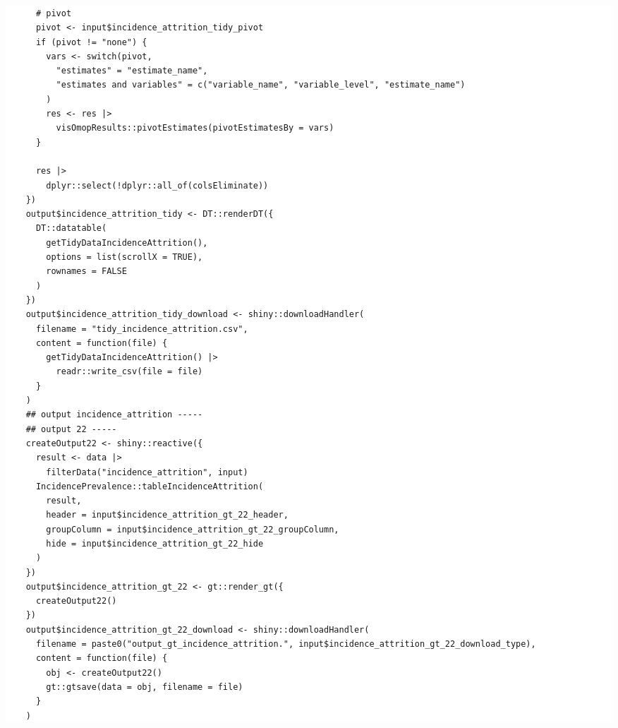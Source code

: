           # pivot
          pivot <- input$incidence_attrition_tidy_pivot
          if (pivot != "none") {
            vars <- switch(pivot,
              "estimates" = "estimate_name",
              "estimates and variables" = c("variable_name", "variable_level", "estimate_name")
            )
            res <- res |>
              visOmopResults::pivotEstimates(pivotEstimatesBy = vars)
          }
      
          res |>
            dplyr::select(!dplyr::all_of(colsEliminate))
        })
        output$incidence_attrition_tidy <- DT::renderDT({
          DT::datatable(
            getTidyDataIncidenceAttrition(),
            options = list(scrollX = TRUE),
            rownames = FALSE
          )
        })
        output$incidence_attrition_tidy_download <- shiny::downloadHandler(
          filename = "tidy_incidence_attrition.csv",
          content = function(file) {
            getTidyDataIncidenceAttrition() |>
              readr::write_csv(file = file)
          }
        )
        ## output incidence_attrition -----
        ## output 22 -----
        createOutput22 <- shiny::reactive({
          result <- data |>
            filterData("incidence_attrition", input)
          IncidencePrevalence::tableIncidenceAttrition(
            result,
            header = input$incidence_attrition_gt_22_header,
            groupColumn = input$incidence_attrition_gt_22_groupColumn,
            hide = input$incidence_attrition_gt_22_hide
          )
        })
        output$incidence_attrition_gt_22 <- gt::render_gt({
          createOutput22()
        })
        output$incidence_attrition_gt_22_download <- shiny::downloadHandler(
          filename = paste0("output_gt_incidence_attrition.", input$incidence_attrition_gt_22_download_type),
          content = function(file) {
            obj <- createOutput22()
            gt::gtsave(data = obj, filename = file)
          }
        )
      